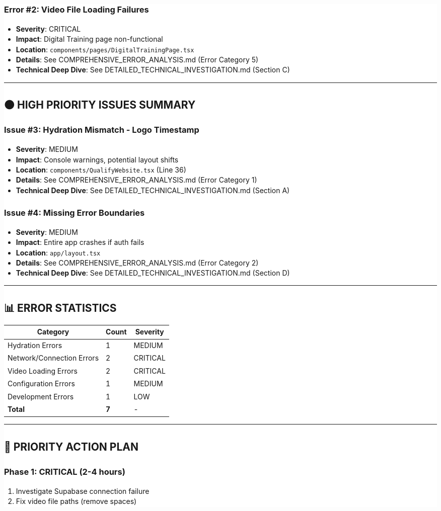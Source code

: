 ### Error #2: Video File Loading Failures
- **Severity**: CRITICAL
- **Impact**: Digital Training page non-functional
- **Location**: `components/pages/DigitalTrainingPage.tsx`
- **Details**: See COMPREHENSIVE_ERROR_ANALYSIS.md (Error Category 5)
- **Technical Deep Dive**: See DETAILED_TECHNICAL_INVESTIGATION.md (Section C)

---

## 🟠 HIGH PRIORITY ISSUES SUMMARY

### Issue #3: Hydration Mismatch - Logo Timestamp
- **Severity**: MEDIUM
- **Impact**: Console warnings, potential layout shifts
- **Location**: `components/QualifyWebsite.tsx` (Line 36)
- **Details**: See COMPREHENSIVE_ERROR_ANALYSIS.md (Error Category 1)
- **Technical Deep Dive**: See DETAILED_TECHNICAL_INVESTIGATION.md (Section A)

### Issue #4: Missing Error Boundaries
- **Severity**: MEDIUM
- **Impact**: Entire app crashes if auth fails
- **Location**: `app/layout.tsx`
- **Details**: See COMPREHENSIVE_ERROR_ANALYSIS.md (Error Category 2)
- **Technical Deep Dive**: See DETAILED_TECHNICAL_INVESTIGATION.md (Section D)

---

## 📊 ERROR STATISTICS

| Category | Count | Severity |
|----------|-------|----------|
| Hydration Errors | 1 | MEDIUM |
| Network/Connection Errors | 2 | CRITICAL |
| Video Loading Errors | 2 | CRITICAL |
| Configuration Errors | 1 | MEDIUM |
| Development Errors | 1 | LOW |
| **Total** | **7** | - |

---

## 🎯 PRIORITY ACTION PLAN

### Phase 1: CRITICAL (2-4 hours)
1. Investigate Supabase connection failure
2. Fix video file paths (remove spaces)
